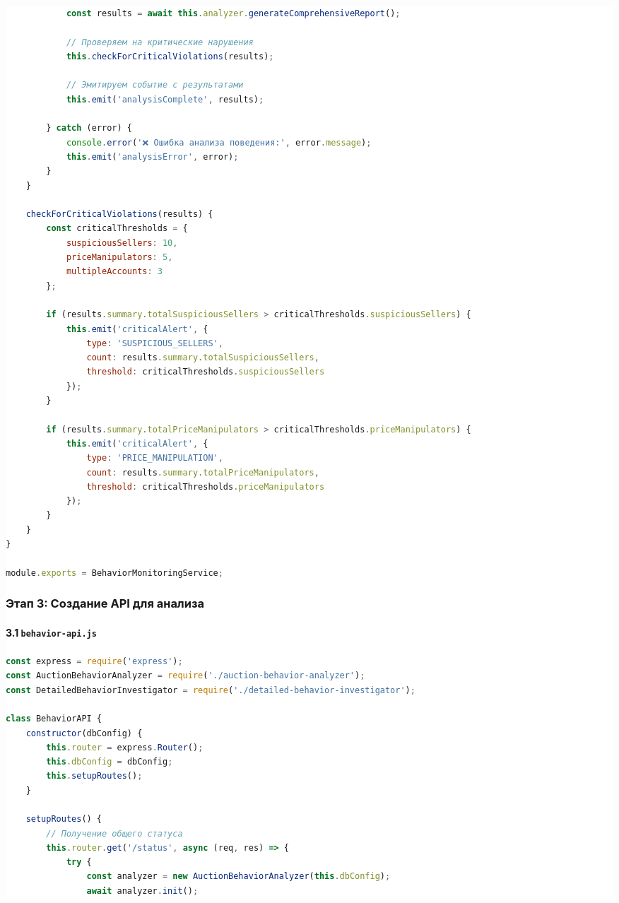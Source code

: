 ```javascript
            const results = await this.analyzer.generateComprehensiveReport();
            
            // Проверяем на критические нарушения
            this.checkForCriticalViolations(results);
            
            // Эмитируем событие с результатами
            this.emit('analysisComplete', results);
            
        } catch (error) {
            console.error('❌ Ошибка анализа поведения:', error.message);
            this.emit('analysisError', error);
        }
    }

    checkForCriticalViolations(results) {
        const criticalThresholds = {
            suspiciousSellers: 10,
            priceManipulators: 5,
            multipleAccounts: 3
        };

        if (results.summary.totalSuspiciousSellers > criticalThresholds.suspiciousSellers) {
            this.emit('criticalAlert', {
                type: 'SUSPICIOUS_SELLERS',
                count: results.summary.totalSuspiciousSellers,
                threshold: criticalThresholds.suspiciousSellers
            });
        }

        if (results.summary.totalPriceManipulators > criticalThresholds.priceManipulators) {
            this.emit('criticalAlert', {
                type: 'PRICE_MANIPULATION',
                count: results.summary.totalPriceManipulators,
                threshold: criticalThresholds.priceManipulators
            });
        }
    }
}

module.exports = BehaviorMonitoringService;
```

### Этап 3: Создание API для анализа

#### 3.1 `behavior-api.js`
```javascript
const express = require('express');
const AuctionBehaviorAnalyzer = require('./auction-behavior-analyzer');
const DetailedBehaviorInvestigator = require('./detailed-behavior-investigator');

class BehaviorAPI {
    constructor(dbConfig) {
        this.router = express.Router();
        this.dbConfig = dbConfig;
        this.setupRoutes();
    }

    setupRoutes() {
        // Получение общего статуса
        this.router.get('/status', async (req, res) => {
            try {
                const analyzer = new AuctionBehaviorAnalyzer(this.dbConfig);
                await analyzer.init();
```